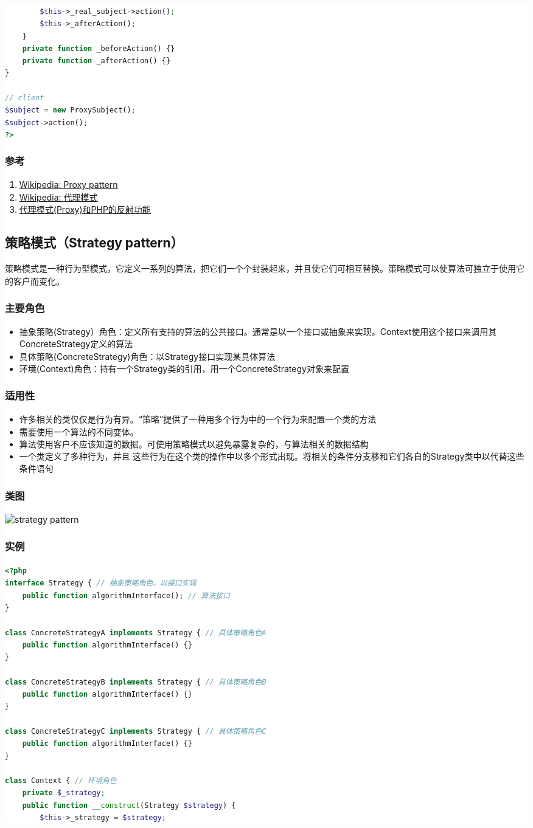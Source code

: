 ```php
        $this->_real_subject->action();
        $this->_afterAction();
    }
    private function _beforeAction() {}
    private function _afterAction() {}
}

// client
$subject = new ProxySubject();
$subject->action();
?>
```

### 参考
1. [Wikipedia: Proxy pattern](http://en.wikipedia.org/wiki/Proxy_pattern)
2. [Wikipedia: 代理模式](http://zh.wikipedia.org/wiki/%E4%BB%A3%E7%90%86%E6%A8%A1%E5%BC%8F)
3. [代理模式(Proxy)和PHP的反射功能](http://www.phppan.com/2011/10/php-design-pattern-proxy-and-reflection/)

## 策略模式（Strategy pattern）
策略模式是一种行为型模式，它定义一系列的算法，把它们一个个封装起来，并且使它们可相互替换。策略模式可以使算法可独立于使用它的客户而变化。

### 主要角色

- 抽象策略(Strategy）角色：定义所有支持的算法的公共接口。通常是以一个接口或抽象来实现。Context使用这个接口来调用其ConcreteStrategy定义的算法
- 具体策略(ConcreteStrategy)角色：以Strategy接口实现某具体算法
- 环境(Context)角色：持有一个Strategy类的引用，用一个ConcreteStrategy对象来配置

### 适用性

- 许多相关的类仅仅是行为有异。“策略”提供了一种用多个行为中的一个行为来配置一个类的方法
- 需要使用一个算法的不同变体。
- 算法使用客户不应该知道的数据。可使用策略模式以避免暴露复杂的，与算法相关的数据结构
- 一个类定义了多种行为，并且 这些行为在这个类的操作中以多个形式出现。将相关的条件分支移和它们各自的Strategy类中以代替这些条件语句

### 类图

![strategy pattern](https://wang-yan-blog.oss-cn-beijing.aliyuncs.com/tech-strategy-pattern-uml.jpg)

### 实例

```php
<?php
interface Strategy { // 抽象策略角色，以接口实现
    public function algorithmInterface(); // 算法接口
}

class ConcreteStrategyA implements Strategy { // 具体策略角色A
    public function algorithmInterface() {}
}

class ConcreteStrategyB implements Strategy { // 具体策略角色B
    public function algorithmInterface() {}
}

class ConcreteStrategyC implements Strategy { // 具体策略角色C
    public function algorithmInterface() {}
}

class Context { // 环境角色
    private $_strategy;
    public function __construct(Strategy $strategy) {
        $this->_strategy = $strategy;
```